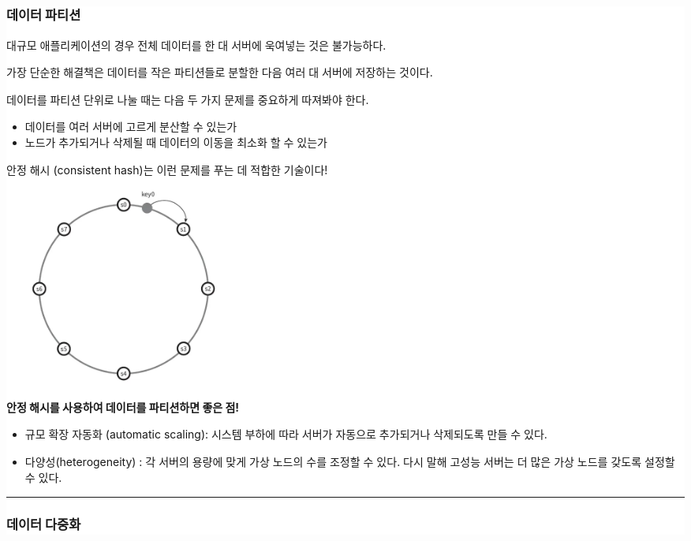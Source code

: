 
### 데이터 파티션

대규모 애플리케이션의 경우 전체 데이터를 한 대 서버에 욱여넣는 것은 불가능하다.

가장 단순한 해결책은 데이터를 작은 파티션들로 분할한 다음 여러 대 서버에 저장하는 것이다.

데이터를 파티션 단위로 나눌 때는 다음 두 가지 문제를 중요하게 따져봐야 한다.

- 데이터를 여러 서버에 고르게 분산할 수 있는가
- 노드가 추가되거나 삭제될 때 데이터의 이동을 최소화 할 수 있는가

안정 해시 (consistent hash)는 이런 문제를 푸는 데 적합한 기술이다!

<img src="img/img_3.png" width="300" height="auto">


**안정 해시를 사용하여 데이터를 파티션하면 좋은 점!**

- 규모 확장 자동화 (automatic scaling): 시스템 부하에 따라 서버가 자동으로 추가되거나 삭제되도록 만들 수 있다.

- 다양성(heterogeneity) : 각 서버의 용량에 맞게 가상 노드의 수를 조정할 수 있다. 다시 말해 고성능 서버는 더 많은 가상 노드를 갖도록 설정할 수 있다.

---

### 데이터 다중화
